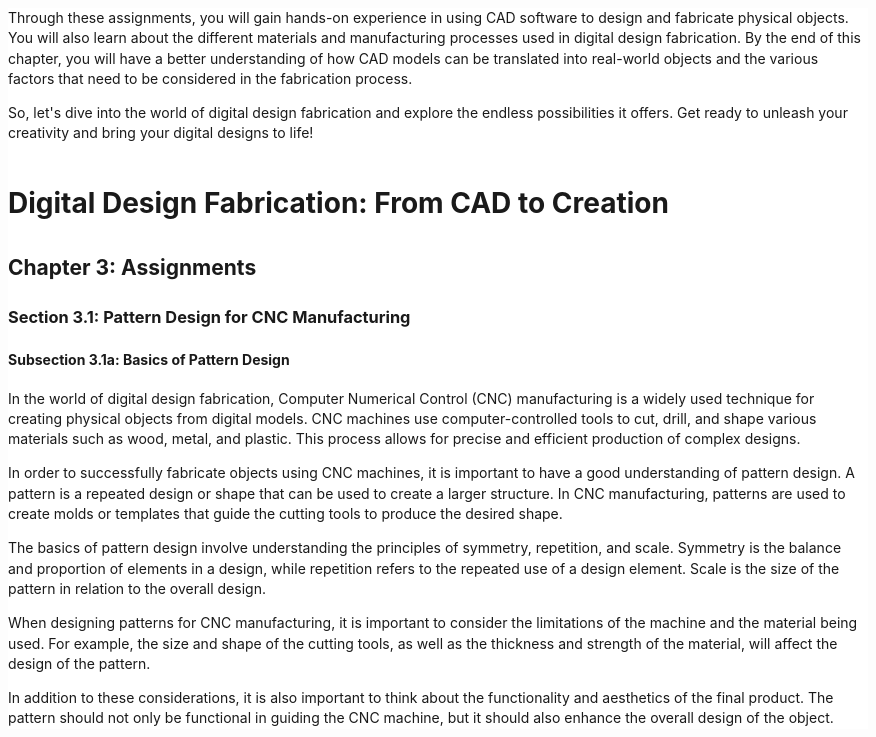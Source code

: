 

Through these assignments, you will gain hands-on experience in using CAD software to design and fabricate physical objects. You will also learn about the different materials and manufacturing processes used in digital design fabrication. By the end of this chapter, you will have a better understanding of how CAD models can be translated into real-world objects and the various factors that need to be considered in the fabrication process.



So, let's dive into the world of digital design fabrication and explore the endless possibilities it offers. Get ready to unleash your creativity and bring your digital designs to life!





# Digital Design Fabrication: From CAD to Creation



## Chapter 3: Assignments



### Section 3.1: Pattern Design for CNC Manufacturing



#### Subsection 3.1a: Basics of Pattern Design



In the world of digital design fabrication, Computer Numerical Control (CNC) manufacturing is a widely used technique for creating physical objects from digital models. CNC machines use computer-controlled tools to cut, drill, and shape various materials such as wood, metal, and plastic. This process allows for precise and efficient production of complex designs.



In order to successfully fabricate objects using CNC machines, it is important to have a good understanding of pattern design. A pattern is a repeated design or shape that can be used to create a larger structure. In CNC manufacturing, patterns are used to create molds or templates that guide the cutting tools to produce the desired shape.



The basics of pattern design involve understanding the principles of symmetry, repetition, and scale. Symmetry is the balance and proportion of elements in a design, while repetition refers to the repeated use of a design element. Scale is the size of the pattern in relation to the overall design.



When designing patterns for CNC manufacturing, it is important to consider the limitations of the machine and the material being used. For example, the size and shape of the cutting tools, as well as the thickness and strength of the material, will affect the design of the pattern.



In addition to these considerations, it is also important to think about the functionality and aesthetics of the final product. The pattern should not only be functional in guiding the CNC machine, but it should also enhance the overall design of the object.
